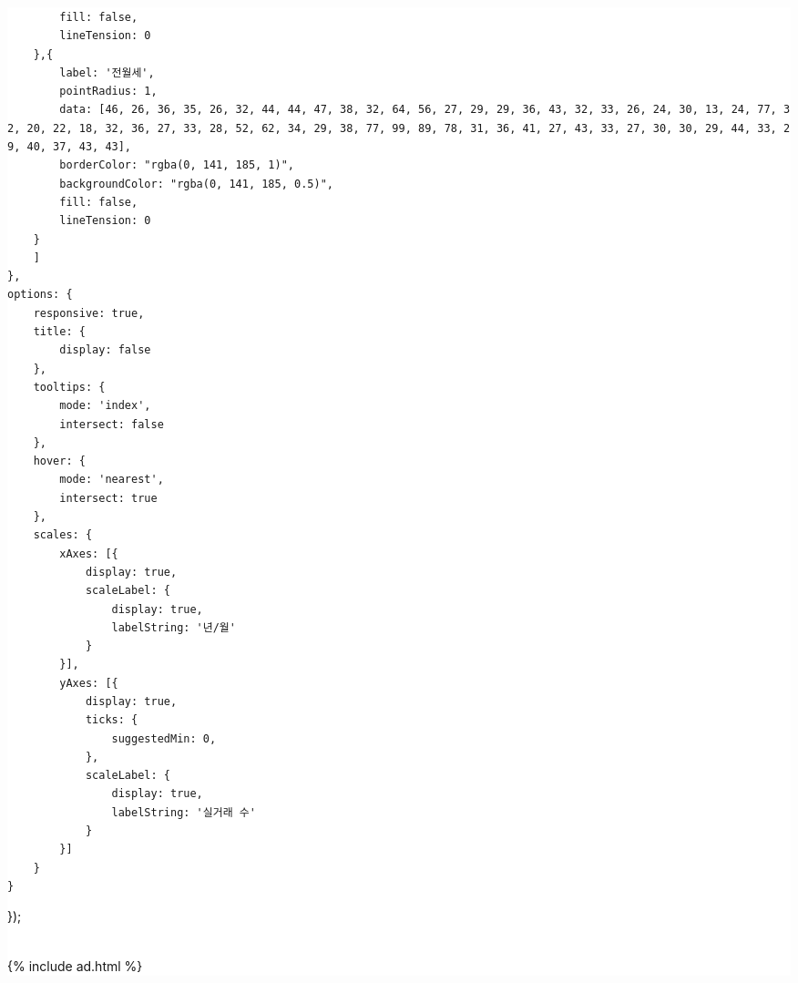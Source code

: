             fill: false,
            lineTension: 0
        },{
            label: '전월세',
            pointRadius: 1,
            data: [46, 26, 36, 35, 26, 32, 44, 44, 47, 38, 32, 64, 56, 27, 29, 29, 36, 43, 32, 33, 26, 24, 30, 13, 24, 77, 32, 20, 22, 18, 32, 36, 27, 33, 28, 52, 62, 34, 29, 38, 77, 99, 89, 78, 31, 36, 41, 27, 43, 33, 27, 30, 30, 29, 44, 33, 29, 40, 37, 43, 43],
            borderColor: "rgba(0, 141, 185, 1)",
            backgroundColor: "rgba(0, 141, 185, 0.5)",
            fill: false,
            lineTension: 0
        }
        ]
    },
    options: {
        responsive: true,
        title: {
            display: false
        },
        tooltips: {
            mode: 'index',
            intersect: false
        },
        hover: {
            mode: 'nearest',
            intersect: true
        },
        scales: {
            xAxes: [{
                display: true,
                scaleLabel: {
                    display: true,
                    labelString: '년/월'
                }
            }],
            yAxes: [{
                display: true,
                ticks: {
                    suggestedMin: 0,
                },
                scaleLabel: {
                    display: true,
                    labelString: '실거래 수'
                }
            }]
        }
    }
});

</script>


<br>
{% include ad.html %}
<br>

